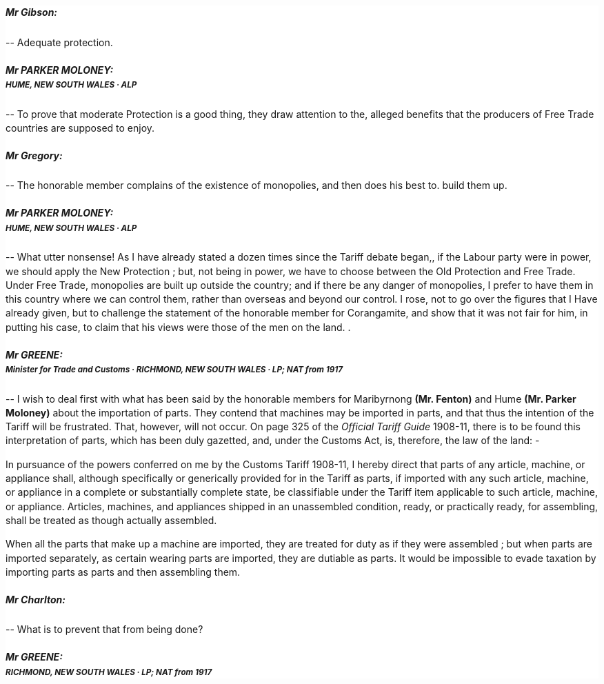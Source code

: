 ##### Mr Gibson:

-- Adequate protection. 

##### Mr PARKER MOLONEY:<br><small class="text-muted">HUME, NEW SOUTH WALES &middot; ALP</small>

-- To prove that moderate Protection is a good thing, they draw attention to the, alleged benefits that the producers of Free Trade countries are supposed to enjoy. 

##### Mr Gregory:

-- The honorable member complains of the existence of monopolies, and then does his best to. build them up. 

##### Mr PARKER MOLONEY:<br><small class="text-muted">HUME, NEW SOUTH WALES &middot; ALP</small>

-- What utter nonsense! As I have already stated a dozen times since the Tariff debate began,, if the Labour party were in power, we should apply the New Protection ; but, not being in power, we have to choose between the Old Protection and Free Trade. Under Free Trade, monopolies are built up outside the country; and if there be any danger of monopolies, I prefer to have them in this country where we can control them, rather than overseas and beyond our control. I rose, not to go over the figures that I Have already given, but to challenge the statement of the honorable member for Corangamite, and show that it was not fair for him, in putting his case, to claim that his views were those of the men on the land. . 

##### Mr GREENE:<br><small class="text-muted">Minister for Trade and Customs &middot; RICHMOND, NEW SOUTH WALES &middot; LP; NAT from 1917</small>

-- I wish to deal first with what has been said by the honorable members for Maribyrnong  **(Mr. Fenton)**  and Hume  **(Mr. Parker Moloney)**  about the importation of parts. They contend that machines may be imported in parts, and that thus the intention of the Tariff will be frustrated. That, however, will not occur. On page 325 of the  *Official Tariff Guide*  1908-11, there is to be found this interpretation of parts, which has been duly gazetted, and, under the Customs Act, is, therefore, the law of the land: - 

In pursuance of the powers conferred on me by the Customs Tariff 1908-11, I hereby direct that parts of any article, machine, or appliance shall, although specifically or generically provided for in the Tariff as parts, if imported with any such article, machine, or appliance in a complete or substantially complete state, be classifiable under the Tariff item applicable to such article, machine, or appliance. Articles, machines, and appliances shipped in an unassembled condition, ready, or practically ready, for assembling, shall be treated as though actually assembled. 

When all the parts that make up a machine are imported, they are treated for duty as if they were assembled ; but when parts are imported separately, as certain wearing parts are imported, they are dutiable as parts. It would be impossible to evade taxation by importing parts as parts and then assembling them. 

##### Mr Charlton:

-- What is to prevent that from being done? 

##### Mr GREENE:<br><small class="text-muted">RICHMOND, NEW SOUTH WALES &middot; LP; NAT from 1917</small>
